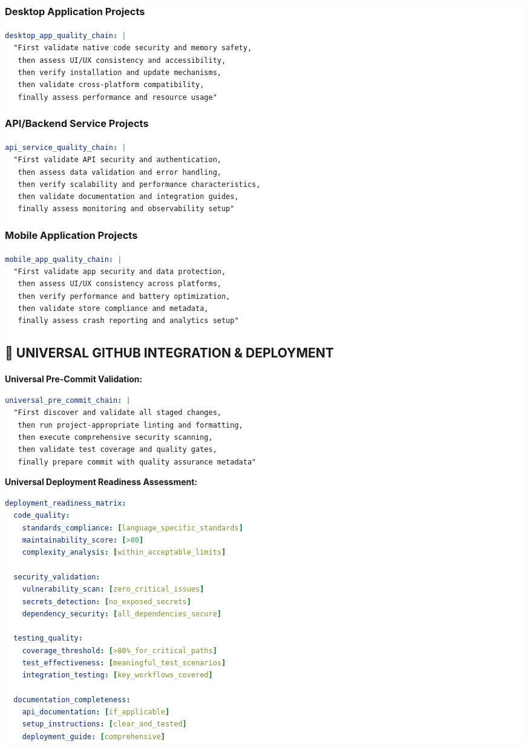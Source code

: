 ### **Desktop Application Projects**  
```yaml
desktop_app_quality_chain: |
  "First validate native code security and memory safety,
   then assess UI/UX consistency and accessibility,
   then verify installation and update mechanisms,
   then validate cross-platform compatibility,
   finally assess performance and resource usage"
```

### **API/Backend Service Projects**
```yaml
api_service_quality_chain: |
  "First validate API security and authentication,
   then assess data validation and error handling,
   then verify scalability and performance characteristics,
   then validate documentation and integration guides,
   finally assess monitoring and observability setup"
```

### **Mobile Application Projects**
```yaml
mobile_app_quality_chain: |
  "First validate app security and data protection,
   then assess UI/UX consistency across platforms,
   then verify performance and battery optimization,
   then validate store compliance and metadata,
   finally assess crash reporting and analytics setup"
```

## 🔗 UNIVERSAL GITHUB INTEGRATION & DEPLOYMENT

**Universal Pre-Commit Validation:**
```yaml
universal_pre_commit_chain: |
  "First discover and validate all staged changes,
   then run project-appropriate linting and formatting,
   then execute comprehensive security scanning,
   then validate test coverage and quality gates,
   finally prepare commit with quality assurance metadata"
```

**Universal Deployment Readiness Assessment:**
```yaml
deployment_readiness_matrix:
  code_quality:
    standards_compliance: [language_specific_standards]
    maintainability_score: [>80]
    complexity_analysis: [within_acceptable_limits]
  
  security_validation:
    vulnerability_scan: [zero_critical_issues]
    secrets_detection: [no_exposed_secrets]
    dependency_security: [all_dependencies_secure]
  
  testing_quality:
    coverage_threshold: [>80%_for_critical_paths]
    test_effectiveness: [meaningful_test_scenarios]
    integration_testing: [key_workflows_covered]
  
  documentation_completeness:
    api_documentation: [if_applicable]
    setup_instructions: [clear_and_tested]
    deployment_guide: [comprehensive]
```